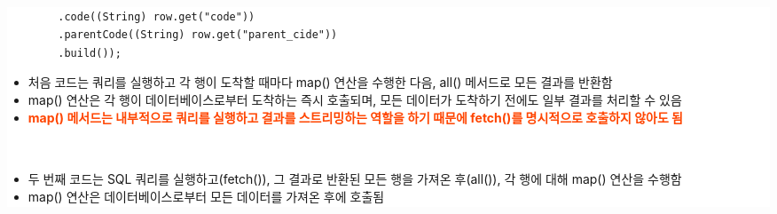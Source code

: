```
        .code((String) row.get("code"))
        .parentCode((String) row.get("parent_cide"))
        .build());
```
- 처음 코드는 쿼리를 실행하고 각 행이 도착할 때마다 map() 연산을 수행한 다음, all() 메서드로 모든 결과를 반환함
- map() 연산은 각 행이 데이터베이스로부터 도착하는 즉시 호출되며, 모든 데이터가 도착하기 전에도 일부 결과를 처리할 수 있음
- <b style="color: orangered">map() 메서드는 내부적으로 쿼리를 실행하고 결과를 스트리밍하는 역할을 하기 때문에 fetch()를 명시적으로 호출하지 않아도 됨</b>

<br />

- 두 번째 코드는 SQL 쿼리를 실행하고(fetch()), 그 결과로 반환된 모든 행을 가져온 후(all()), 각 행에 대해 map() 연산을 수행함
- map() 연산은 데이터베이스로부터 모든 데이터를 가져온 후에 호출됨
